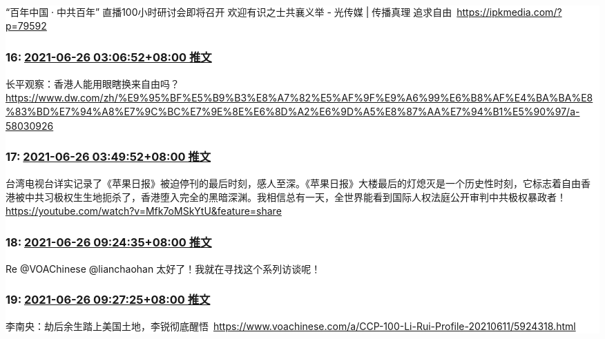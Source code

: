 “百年中国 · 中共百年” 直播100小时研讨会即将召开 欢迎有识之士共襄义举 - 光传媒 | 传播真理 追求自由 <a href="https://ipkmedia.com/?p=79592" target="_blank" rel="noopener noreferrer">https://ipkmedia.com/?p=79592</a>

### 16: [2021-06-26 03:06:52+08:00 推文](https://twitter.com/realcaixia/status/1408501966146260998)

长平观察：香港人能用眼瞎换来自由吗？ <a href="https://www.dw.com/zh/%E9%95%BF%E5%B9%B3%E8%A7%82%E5%AF%9F%E9%A6%99%E6%B8%AF%E4%BA%BA%E8%83%BD%E7%94%A8%E7%9C%BC%E7%9E%8E%E6%8D%A2%E6%9D%A5%E8%87%AA%E7%94%B1%E5%90%97/a-58030926" target="_blank" rel="noopener noreferrer">https://www.dw.com/zh/%E9%95%BF%E5%B9%B3%E8%A7%82%E5%AF%9F%E9%A6%99%E6%B8%AF%E4%BA%BA%E8%83%BD%E7%94%A8%E7%9C%BC%E7%9E%8E%E6%8D%A2%E6%9D%A5%E8%87%AA%E7%94%B1%E5%90%97/a-58030926</a>

### 17: [2021-06-26 03:49:52+08:00 推文](https://twitter.com/realcaixia/status/1408512788230705152)

台湾电视台详实记录了《苹果日报》被迫停刊的最后时刻，感人至深。《苹果日报》大楼最后的灯熄灭是一个历史性时刻，它标志着自由香港被中共习极权生生地扼杀了，香港堕入完全的黑暗深渊。我相信总有一天，全世界能看到国际人权法庭公开审判中共极权暴政者！ <a href="https://youtube.com/watch?v=Mfk7oMSkYtU&feature=share" target="_blank" rel="noopener noreferrer">https://youtube.com/watch?v=Mfk7oMSkYtU&feature=share</a>

### 18: [2021-06-26 09:24:35+08:00 推文](https://twitter.com/realcaixia/status/1408597024329670658)

Re @VOAChinese @lianchaohan 太好了！我就在寻找这个系列访谈呢！

### 19: [2021-06-26 09:27:25+08:00 推文](https://twitter.com/realcaixia/status/1408597738162372614)

李南央：劫后余生踏上美国土地，李锐彻底醒悟 <a href="https://www.voachinese.com/a/CCP-100-Li-Rui-Profile-20210611/5924318.html" target="_blank" rel="noopener noreferrer">https://www.voachinese.com/a/CCP-100-Li-Rui-Profile-20210611/5924318.html</a>

